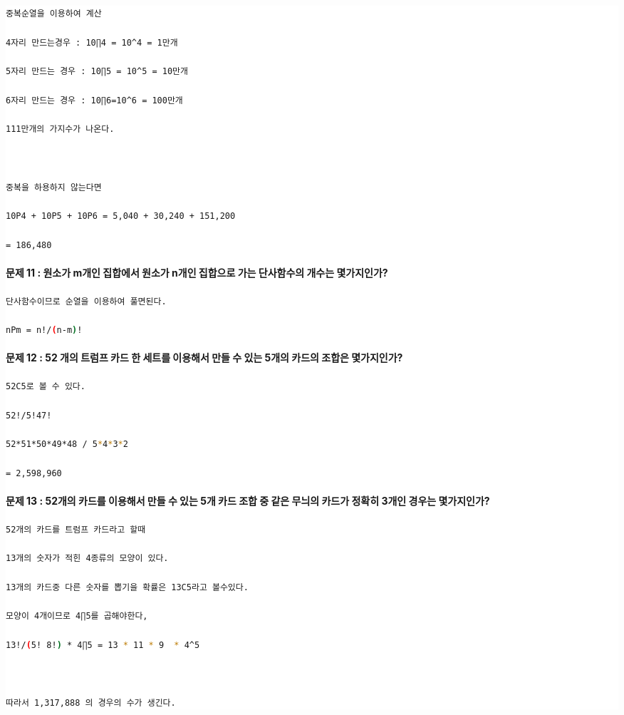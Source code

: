 ```sh
중복순열을 이용하여 계산

4자리 만드는경우 : 10∏4 = 10^4 = 1만개

5자리 만드는 경우 : 10∏5 = 10^5 = 10만개

6자리 만드는 경우 : 10∏6=10^6 = 100만개

111만개의 가지수가 나온다.

 

중복을 하용하지 않는다면

10P4 + 10P5 + 10P6 = 5,040 + 30,240 + 151,200

= 186,480
```



#### 문제 11 : 원소가 m개인 집합에서 원소가 n개인 집합으로 가는 단사함수의 개수는 몇가지인가?

```sh
단사함수이므로 순열을 이용하여 풀면된다.

nPm = n!/(n-m)!
```



#### 문제 12 : 52 개의 트럼프 카드 한 세트를 이용해서 만들 수 있는 5개의 카드의 조합은 몇가지인가?

```sh
52C5로 볼 수 있다.

52!/5!47!

52*51*50*49*48 / 5*4*3*2

= 2,598,960
```



#### 문제 13 : 52개의 카드를 이용해서 만들 수 있는 5개 카드 조합 중 같은 무늬의 카드가 정확히 3개인 경우는 몇가지인가?

```sh
52개의 카드를 트럼프 카드라고 할때

13개의 숫자가 적힌 4종류의 모양이 있다.

13개의 카드중 다른 숫자를 뽑기을 확률은 13C5라고 볼수있다.

모양이 4개이므로 4∏5를 곱해야한다,

13!/(5! 8!) * 4∏5 = 13 * 11 * 9  * 4^5

 

따라서 1,317,888 의 경우의 수가 생긴다.
```
